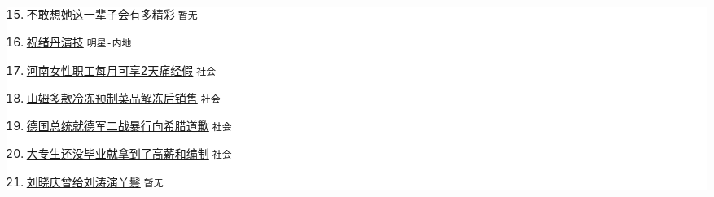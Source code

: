 15. [不敢想她这一辈子会有多精彩](https://m.weibo.cn/search?containerid=100103type%3D1%26t%3D10%26q%3D%E4%B8%8D%E6%95%A2%E6%83%B3%E5%A5%B9%E8%BF%99%E4%B8%80%E8%BE%88%E5%AD%90%E4%BC%9A%E6%9C%89%E5%A4%9A%E7%B2%BE%E5%BD%A9&stream_entry_id=31&isnewpage=1&extparam=seat%3D1%26realpos%3D12%26stream_entry_id%3D31%26flag%3D0%26lcate%3D5001%26pos%3D13%26c_type%3D31%26filter_type%3Drealtimehot%26q%3D%25E4%25B8%258D%25E6%2595%25A2%25E6%2583%25B3%25E5%25A5%25B9%25E8%25BF%2599%25E4%25B8%2580%25E8%25BE%2588%25E5%25AD%2590%25E4%25BC%259A%25E6%259C%2589%25E5%25A4%259A%25E7%25B2%25BE%25E5%25BD%25A9%26cate%3D5001%26dgr%3D0%26band_rank%3D12%26display_time%3D1730516916%26pre_seqid%3D17305169167920274800791) `暂无` 

16. [祝绪丹演技](https://m.weibo.cn/search?containerid=100103type%3D1%26t%3D10%26q%3D%E7%A5%9D%E7%BB%AA%E4%B8%B9%E6%BC%94%E6%8A%80&stream_entry_id=31&isnewpage=1&extparam=seat%3D1%26realpos%3D13%26stream_entry_id%3D31%26flag%3D0%26lcate%3D5001%26pos%3D14%26c_type%3D31%26filter_type%3Drealtimehot%26q%3D%25E7%25A5%259D%25E7%25BB%25AA%25E4%25B8%25B9%25E6%25BC%2594%25E6%258A%2580%26cate%3D5001%26dgr%3D0%26band_rank%3D13%26display_time%3D1730516916%26pre_seqid%3D17305169167920274800791) `明星-内地` 

17. [河南女性职工每月可享2天痛经假](https://m.weibo.cn/search?containerid=100103type%3D1%26t%3D10%26q%3D%23%E6%B2%B3%E5%8D%97%E5%A5%B3%E6%80%A7%E8%81%8C%E5%B7%A5%E6%AF%8F%E6%9C%88%E5%8F%AF%E4%BA%AB2%E5%A4%A9%E7%97%9B%E7%BB%8F%E5%81%87%23&stream_entry_id=31&isnewpage=1&extparam=seat%3D1%26realpos%3D14%26stream_entry_id%3D31%26flag%3D0%26lcate%3D5001%26pos%3D15%26c_type%3D31%26filter_type%3Drealtimehot%26q%3D%2523%25E6%25B2%25B3%25E5%258D%2597%25E5%25A5%25B3%25E6%2580%25A7%25E8%2581%258C%25E5%25B7%25A5%25E6%25AF%258F%25E6%259C%2588%25E5%258F%25AF%25E4%25BA%25AB2%25E5%25A4%25A9%25E7%2597%259B%25E7%25BB%258F%25E5%2581%2587%2523%26cate%3D5001%26dgr%3D0%26band_rank%3D14%26display_time%3D1730516916%26pre_seqid%3D17305169167920274800791) `社会` 

18. [山姆多款冷冻预制菜品解冻后销售](https://m.weibo.cn/search?containerid=100103type%3D1%26t%3D10%26q%3D%23%E5%B1%B1%E5%A7%86%E5%A4%9A%E6%AC%BE%E5%86%B7%E5%86%BB%E9%A2%84%E5%88%B6%E8%8F%9C%E5%93%81%E8%A7%A3%E5%86%BB%E5%90%8E%E9%94%80%E5%94%AE%23&stream_entry_id=31&isnewpage=1&extparam=seat%3D1%26realpos%3D15%26stream_entry_id%3D31%26flag%3D0%26lcate%3D5001%26pos%3D16%26c_type%3D31%26filter_type%3Drealtimehot%26q%3D%2523%25E5%25B1%25B1%25E5%25A7%2586%25E5%25A4%259A%25E6%25AC%25BE%25E5%2586%25B7%25E5%2586%25BB%25E9%25A2%2584%25E5%2588%25B6%25E8%258F%259C%25E5%2593%2581%25E8%25A7%25A3%25E5%2586%25BB%25E5%2590%258E%25E9%2594%2580%25E5%2594%25AE%2523%26cate%3D5001%26dgr%3D0%26band_rank%3D15%26display_time%3D1730516916%26pre_seqid%3D17305169167920274800791) `社会` 

19. [德国总统就德军二战暴行向希腊道歉](https://m.weibo.cn/search?containerid=100103type%3D1%26t%3D10%26q%3D%23%E5%BE%B7%E5%9B%BD%E6%80%BB%E7%BB%9F%E5%B0%B1%E5%BE%B7%E5%86%9B%E4%BA%8C%E6%88%98%E6%9A%B4%E8%A1%8C%E5%90%91%E5%B8%8C%E8%85%8A%E9%81%93%E6%AD%89%23&stream_entry_id=31&isnewpage=1&extparam=seat%3D1%26realpos%3D16%26stream_entry_id%3D31%26flag%3D1%26lcate%3D5001%26pos%3D17%26c_type%3D31%26filter_type%3Drealtimehot%26q%3D%2523%25E5%25BE%25B7%25E5%259B%25BD%25E6%2580%25BB%25E7%25BB%259F%25E5%25B0%25B1%25E5%25BE%25B7%25E5%2586%259B%25E4%25BA%258C%25E6%2588%2598%25E6%259A%25B4%25E8%25A1%258C%25E5%2590%2591%25E5%25B8%258C%25E8%2585%258A%25E9%2581%2593%25E6%25AD%2589%2523%26cate%3D5001%26dgr%3D0%26band_rank%3D16%26display_time%3D1730516916%26pre_seqid%3D17305169167920274800791) `社会` 

20. [大专生还没毕业就拿到了高薪和编制](https://m.weibo.cn/search?containerid=100103type%3D1%26t%3D10%26q%3D%23%E5%A4%A7%E4%B8%93%E7%94%9F%E8%BF%98%E6%B2%A1%E6%AF%95%E4%B8%9A%E5%B0%B1%E6%8B%BF%E5%88%B0%E4%BA%86%E9%AB%98%E8%96%AA%E5%92%8C%E7%BC%96%E5%88%B6%23&stream_entry_id=31&isnewpage=1&extparam=seat%3D1%26realpos%3D17%26stream_entry_id%3D31%26flag%3D0%26lcate%3D5001%26pos%3D18%26c_type%3D31%26filter_type%3Drealtimehot%26q%3D%2523%25E5%25A4%25A7%25E4%25B8%2593%25E7%2594%259F%25E8%25BF%2598%25E6%25B2%25A1%25E6%25AF%2595%25E4%25B8%259A%25E5%25B0%25B1%25E6%258B%25BF%25E5%2588%25B0%25E4%25BA%2586%25E9%25AB%2598%25E8%2596%25AA%25E5%2592%258C%25E7%25BC%2596%25E5%2588%25B6%2523%26cate%3D5001%26dgr%3D0%26band_rank%3D17%26display_time%3D1730516916%26pre_seqid%3D17305169167920274800791) `社会` 

21. [刘晓庆曾给刘涛演丫鬟](https://m.weibo.cn/search?containerid=100103type%3D1%26t%3D10%26q%3D%E5%88%98%E6%99%93%E5%BA%86%E6%9B%BE%E7%BB%99%E5%88%98%E6%B6%9B%E6%BC%94%E4%B8%AB%E9%AC%9F&stream_entry_id=31&isnewpage=1&extparam=seat%3D1%26realpos%3D18%26stream_entry_id%3D31%26flag%3D0%26lcate%3D5001%26pos%3D19%26c_type%3D31%26filter_type%3Drealtimehot%26q%3D%25E5%2588%2598%25E6%2599%2593%25E5%25BA%2586%25E6%259B%25BE%25E7%25BB%2599%25E5%2588%2598%25E6%25B6%259B%25E6%25BC%2594%25E4%25B8%25AB%25E9%25AC%259F%26cate%3D5001%26dgr%3D0%26band_rank%3D18%26display_time%3D1730516916%26pre_seqid%3D17305169167920274800791) `暂无` 
